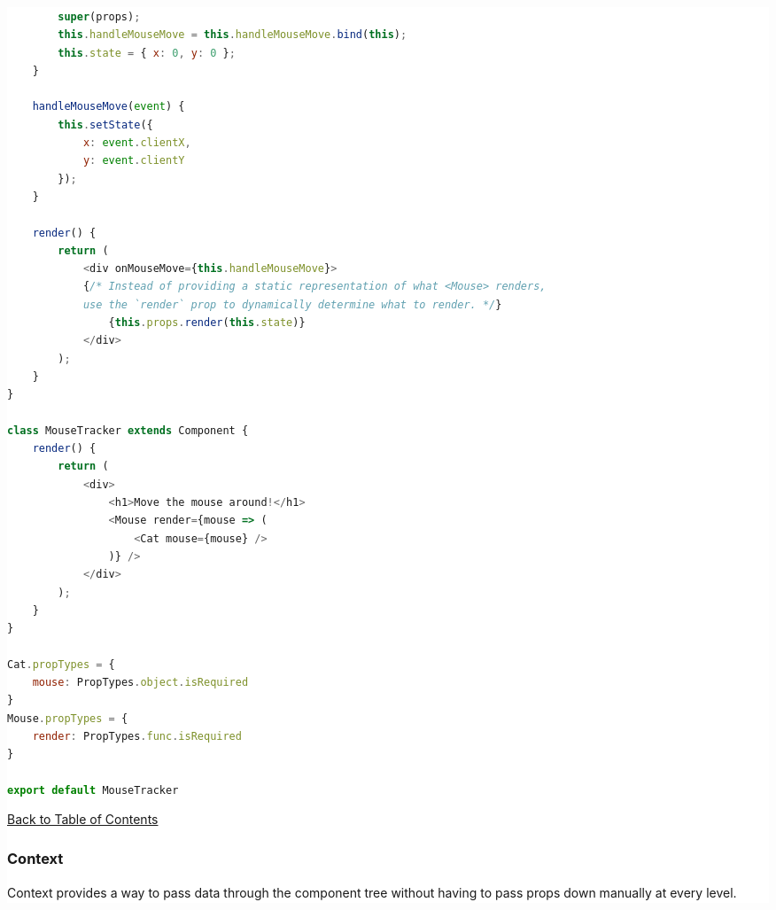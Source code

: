 ```javascript
        super(props);
        this.handleMouseMove = this.handleMouseMove.bind(this);
        this.state = { x: 0, y: 0 };
    }

    handleMouseMove(event) {
        this.setState({
            x: event.clientX,
            y: event.clientY
        });
    }

    render() {
        return (
            <div onMouseMove={this.handleMouseMove}>
            {/* Instead of providing a static representation of what <Mouse> renders,
            use the `render` prop to dynamically determine what to render. */}
                {this.props.render(this.state)}
            </div>
        );
    }
}

class MouseTracker extends Component {
    render() {
        return (
            <div>
                <h1>Move the mouse around!</h1>
                <Mouse render={mouse => (
                    <Cat mouse={mouse} />
                )} />
            </div>
        );
    }
}

Cat.propTypes = {
    mouse: PropTypes.object.isRequired
}
Mouse.propTypes = {
    render: PropTypes.func.isRequired
}

export default MouseTracker
```

[Back to Table of Contents](#table-of-contents)

### Context

Context provides a way to pass data through the component tree without having to pass props down manually at every level.
